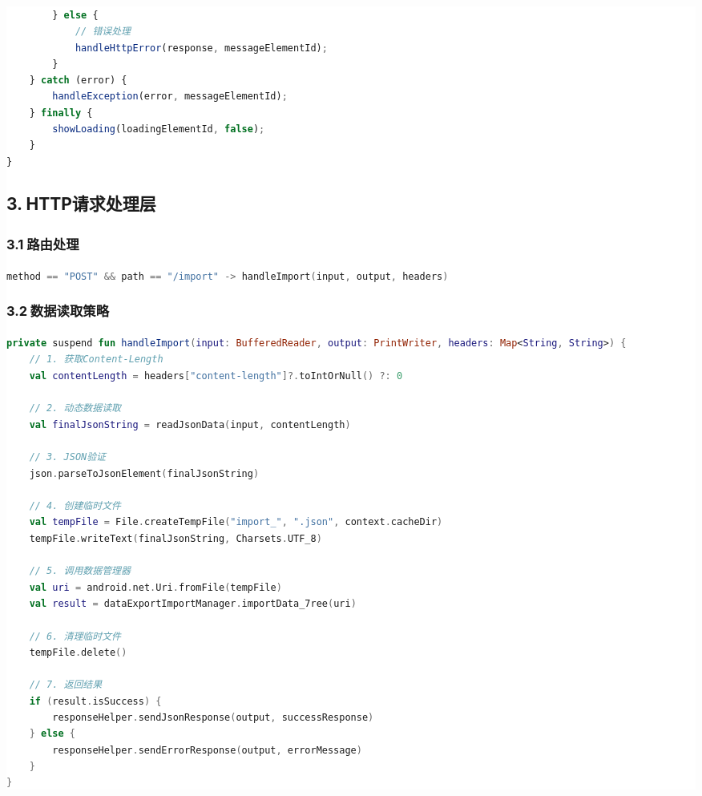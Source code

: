 ```javascript
        } else {
            // 错误处理
            handleHttpError(response, messageElementId);
        }
    } catch (error) {
        handleException(error, messageElementId);
    } finally {
        showLoading(loadingElementId, false);
    }
}
```

## 3. HTTP请求处理层

### 3.1 路由处理
```kotlin
method == "POST" && path == "/import" -> handleImport(input, output, headers)
```

### 3.2 数据读取策略
```kotlin
private suspend fun handleImport(input: BufferedReader, output: PrintWriter, headers: Map<String, String>) {
    // 1. 获取Content-Length
    val contentLength = headers["content-length"]?.toIntOrNull() ?: 0
    
    // 2. 动态数据读取
    val finalJsonString = readJsonData(input, contentLength)
    
    // 3. JSON验证
    json.parseToJsonElement(finalJsonString)
    
    // 4. 创建临时文件
    val tempFile = File.createTempFile("import_", ".json", context.cacheDir)
    tempFile.writeText(finalJsonString, Charsets.UTF_8)
    
    // 5. 调用数据管理器
    val uri = android.net.Uri.fromFile(tempFile)
    val result = dataExportImportManager.importData_7ree(uri)
    
    // 6. 清理临时文件
    tempFile.delete()
    
    // 7. 返回结果
    if (result.isSuccess) {
        responseHelper.sendJsonResponse(output, successResponse)
    } else {
        responseHelper.sendErrorResponse(output, errorMessage)
    }
}
```
